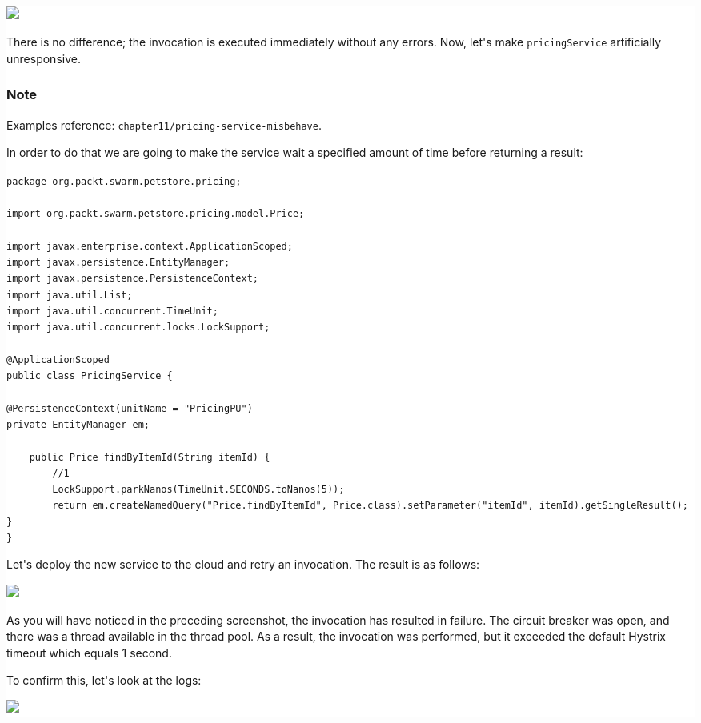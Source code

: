 ![](https://github.com/athertahir/katacoda-scenarios/raw/master/cloud-development-with-wildfly/cloud-development-with-wildfly-chapter-11/images/29384454-c196-4bde-a320-c59e7d67200f.png)

There is no difference; the invocation is executed immediately without
any errors. Now, let's make `pricingService` artificially
unresponsive.

### Note

Examples reference: `chapter11/pricing-service-misbehave`.

In order to do that we are going to make the service wait a specified
amount of time before returning a result:

```
package org.packt.swarm.petstore.pricing;

import org.packt.swarm.petstore.pricing.model.Price;

import javax.enterprise.context.ApplicationScoped;
import javax.persistence.EntityManager;
import javax.persistence.PersistenceContext;
import java.util.List;
import java.util.concurrent.TimeUnit;
import java.util.concurrent.locks.LockSupport;

@ApplicationScoped
public class PricingService {

@PersistenceContext(unitName = "PricingPU")
private EntityManager em;

    public Price findByItemId(String itemId) {
        //1
        LockSupport.parkNanos(TimeUnit.SECONDS.toNanos(5));
        return em.createNamedQuery("Price.findByItemId", Price.class).setParameter("itemId", itemId).getSingleResult();
}
}
```

Let's deploy the new service to the cloud and retry an invocation. The
result is as follows:

![](https://github.com/athertahir/katacoda-scenarios/raw/master/cloud-development-with-wildfly/cloud-development-with-wildfly-chapter-11/images/8654cbf5-4b34-4d34-94b2-93719f3912e2.png)

As you will have noticed in the preceding screenshot, the invocation has
resulted in failure. The circuit breaker was open, and there was a
thread available in the thread pool. As a result, the invocation was
performed, but it exceeded the default Hystrix timeout which equals 1
second.

To confirm this, let's look at the logs:

![](https://github.com/athertahir/katacoda-scenarios/raw/master/cloud-development-with-wildfly/cloud-development-with-wildfly-chapter-11/images/b3901360-3fff-4dd3-88f4-2eb14dab355c.png)
